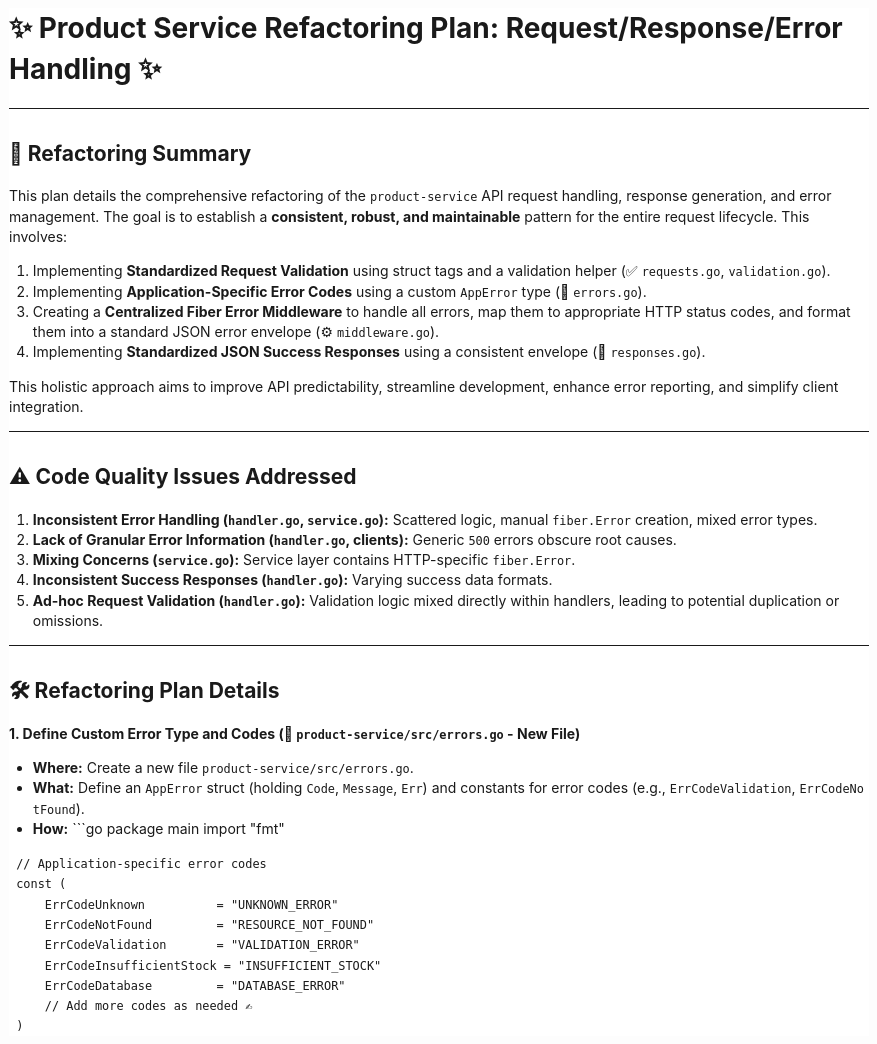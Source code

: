 # ✨ Product Service Refactoring Plan: Request/Response/Error Handling ✨

---

## 🎯 Refactoring Summary

This plan details the comprehensive refactoring of the `product-service` API request handling, response generation, and error management. The goal is to establish a **consistent, robust, and maintainable** pattern for the entire request lifecycle. This involves:

1.  Implementing **Standardized Request Validation** using struct tags and a validation helper (✅ `requests.go`, `validation.go`).
2.  Implementing **Application-Specific Error Codes** using a custom `AppError` type (🚨 `errors.go`).
3.  Creating a **Centralized Fiber Error Middleware** to handle all errors, map them to appropriate HTTP status codes, and format them into a standard JSON error envelope (⚙️ `middleware.go`).
4.  Implementing **Standardized JSON Success Responses** using a consistent envelope (🎉 `responses.go`).

This holistic approach aims to improve API predictability, streamline development, enhance error reporting, and simplify client integration.

---

## ⚠️ Code Quality Issues Addressed

1.  **Inconsistent Error Handling (`handler.go`, `service.go`):** Scattered logic, manual `fiber.Error` creation, mixed error types.
2.  **Lack of Granular Error Information (`handler.go`, clients):** Generic `500` errors obscure root causes.
3.  **Mixing Concerns (`service.go`):** Service layer contains HTTP-specific `fiber.Error`.
4.  **Inconsistent Success Responses (`handler.go`):** Varying success data formats.
5.  **Ad-hoc Request Validation (`handler.go`):** Validation logic mixed directly within handlers, leading to potential duplication or omissions.

---

## 🛠️ Refactoring Plan Details

**1. Define Custom Error Type and Codes (📄 `product-service/src/errors.go` - New File)**

   *   **Where:** Create a new file `product-service/src/errors.go`.
   *   **What:** Define an `AppError` struct (holding `Code`, `Message`, `Err`) and constants for error codes (e.g., `ErrCodeValidation`, `ErrCodeNotFound`).
   *   **How:**
     ```go
     package main
     import "fmt"

     // Application-specific error codes
     const (
         ErrCodeUnknown          = "UNKNOWN_ERROR"
         ErrCodeNotFound         = "RESOURCE_NOT_FOUND"
         ErrCodeValidation       = "VALIDATION_ERROR"
         ErrCodeInsufficientStock = "INSUFFICIENT_STOCK"
         ErrCodeDatabase         = "DATABASE_ERROR"
         // Add more codes as needed ✍️
     )
